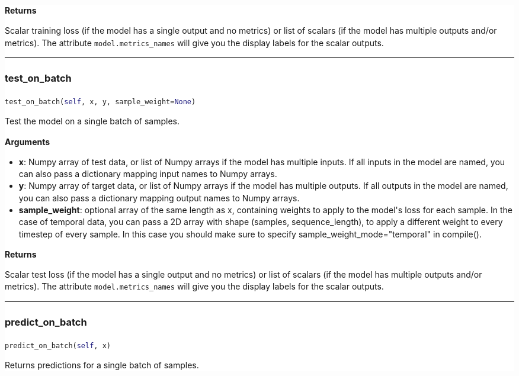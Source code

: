 __Returns__

Scalar training loss
(if the model has a single output and no metrics)
or list of scalars (if the model has multiple outputs
and/or metrics). The attribute `model.metrics_names` will give you
the display labels for the scalar outputs.

----

### test_on_batch


```python
test_on_batch(self, x, y, sample_weight=None)
```


Test the model on a single batch of samples.

__Arguments__

- __x__: Numpy array of test data,
	or list of Numpy arrays if the model has multiple inputs.
	If all inputs in the model are named,
	you can also pass a dictionary
	mapping input names to Numpy arrays.
- __y__: Numpy array of target data,
	or list of Numpy arrays if the model has multiple outputs.
	If all outputs in the model are named,
	you can also pass a dictionary
	mapping output names to Numpy arrays.
- __sample_weight__: optional array of the same length as x, containing
	weights to apply to the model's loss for each sample.
	In the case of temporal data, you can pass a 2D array
	with shape (samples, sequence_length),
	to apply a different weight to every timestep of every sample.
	In this case you should make sure to specify
	sample_weight_mode="temporal" in compile().

__Returns__

Scalar test loss (if the model has a single output and no metrics)
or list of scalars (if the model has multiple outputs
and/or metrics). The attribute `model.metrics_names` will give you
the display labels for the scalar outputs.

----

### predict_on_batch


```python
predict_on_batch(self, x)
```


Returns predictions for a single batch of samples.
